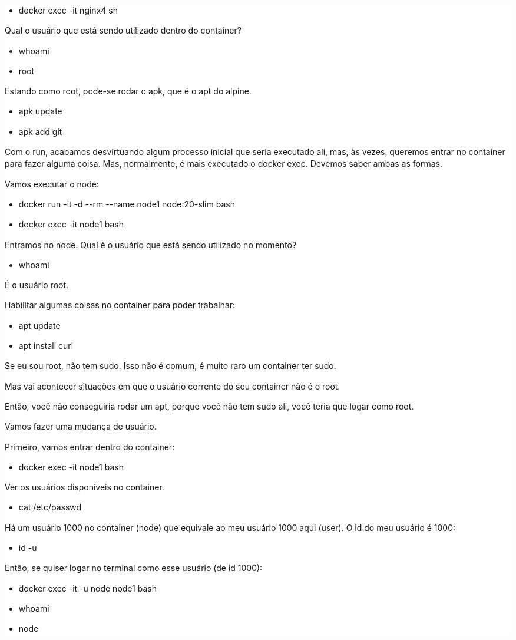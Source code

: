 - docker exec -it nginx4 sh

Qual o usuário que está sendo utilizado dentro do container?

- whoami

- root

Estando como root, pode-se rodar o apk, que é o apt do alpine.

- apk update

- apk add git

Com o run, acabamos desvirtuando algum processo inicial que seria executado ali, mas, às vezes, queremos entrar no container para fazer alguma coisa. Mas, normalmente, é mais executado o docker exec. Devemos saber ambas as formas.

Vamos executar o node:

- docker run -it -d --rm --name node1 node:20-slim bash

- docker exec -it node1 bash

Entramos no node. Qual é o usuário que está sendo utilizado no momento?

- whoami

É o usuário root.

Habilitar algumas coisas no container para poder trabalhar:

- apt update

- apt install curl

Se eu sou root, não tem sudo. Isso não é comum, é muito raro um container ter sudo. 

Mas vai acontecer situações em que o usuário corrente do seu container não é o root.

Então, você não conseguiria rodar um apt, porque você não tem sudo ali, você teria que logar como root.

Vamos fazer uma mudança de usuário.

Primeiro, vamos entrar dentro do container:

- docker exec -it node1 bash

Ver os usuários disponíveis no container.

- cat /etc/passwd

Há um usuário 1000 no container (node) que equivale ao meu usuário 1000 aqui (user). O id do meu usuário é 1000:

- id -u

Então, se quiser logar no terminal como esse usuário (de id 1000):

- docker exec -it -u node node1 bash

- whoami

- node
